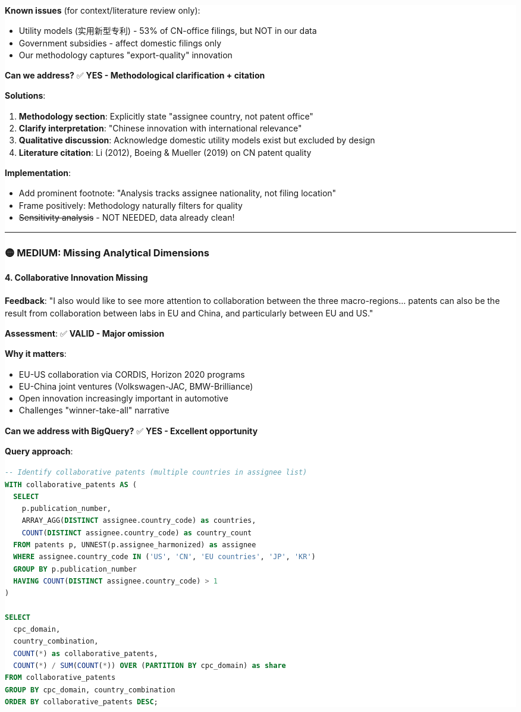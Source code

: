**Known issues** (for context/literature review only):
- Utility models (实用新型专利) - 53% of CN-office filings, but NOT in our data
- Government subsidies - affect domestic filings only
- Our methodology captures "export-quality" innovation

**Can we address?** ✅ **YES - Methodological clarification + citation**

**Solutions**:
1. **Methodology section**: Explicitly state "assignee country, not patent office"
2. **Clarify interpretation**: "Chinese innovation with international relevance"
3. **Qualitative discussion**: Acknowledge domestic utility models exist but excluded by design
4. **Literature citation**: Li (2012), Boeing & Mueller (2019) on CN patent quality

**Implementation**:
- Add prominent footnote: "Analysis tracks assignee nationality, not filing location"
- Frame positively: Methodology naturally filters for quality
- ~~Sensitivity analysis~~ - NOT NEEDED, data already clean!

---

### 🟡 MEDIUM: Missing Analytical Dimensions

#### 4. Collaborative Innovation Missing
**Feedback**: "I also would like to see more attention to collaboration between the three macro-regions... patents can also be the result from collaboration between labs in EU and China, and particularly between EU and US."

**Assessment**: ✅ **VALID - Major omission**

**Why it matters**:
- EU-US collaboration via CORDIS, Horizon 2020 programs
- EU-China joint ventures (Volkswagen-JAC, BMW-Brilliance)
- Open innovation increasingly important in automotive
- Challenges "winner-take-all" narrative

**Can we address with BigQuery?** ✅ **YES - Excellent opportunity**

**Query approach**:
```sql
-- Identify collaborative patents (multiple countries in assignee list)
WITH collaborative_patents AS (
  SELECT
    p.publication_number,
    ARRAY_AGG(DISTINCT assignee.country_code) as countries,
    COUNT(DISTINCT assignee.country_code) as country_count
  FROM patents p, UNNEST(p.assignee_harmonized) as assignee
  WHERE assignee.country_code IN ('US', 'CN', 'EU countries', 'JP', 'KR')
  GROUP BY p.publication_number
  HAVING COUNT(DISTINCT assignee.country_code) > 1
)

SELECT
  cpc_domain,
  country_combination,
  COUNT(*) as collaborative_patents,
  COUNT(*) / SUM(COUNT(*)) OVER (PARTITION BY cpc_domain) as share
FROM collaborative_patents
GROUP BY cpc_domain, country_combination
ORDER BY collaborative_patents DESC;
```
